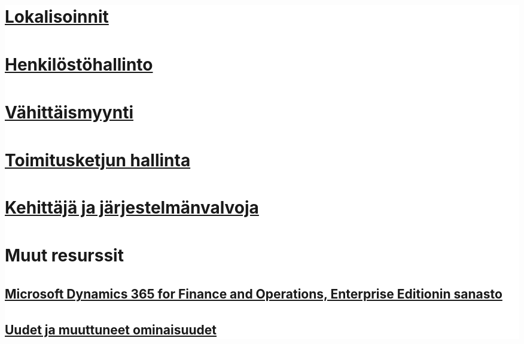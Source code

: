 # [Lokalisoinnit](localizations/TOC.md)

# [Henkilöstöhallinto](/dynamics365/unified-operations/talent/index)

# [Vähittäismyynti](/dynamics365/unified-operations/retail/index)

# [Toimitusketjun hallinta](/dynamics365/unified-operations/supply-chain/index)

# [Kehittäjä ja järjestelmänvalvoja](/dynamics365/unified-operations/dev-itpro/index)

# Muut resurssit

## [Microsoft Dynamics 365 for Finance and Operations, Enterprise Editionin sanasto](/dynamics365/unified-operations/get-started/glossary?toc=/dynamics365/unified-operations/financials/toc.json)
## [Uudet ja muuttuneet ominaisuudet](/dynamics365/unified-operations/dev-itpro/get-started/whats-new-changed?toc=/dynamics365/unified-operations/financials/toc.json)
